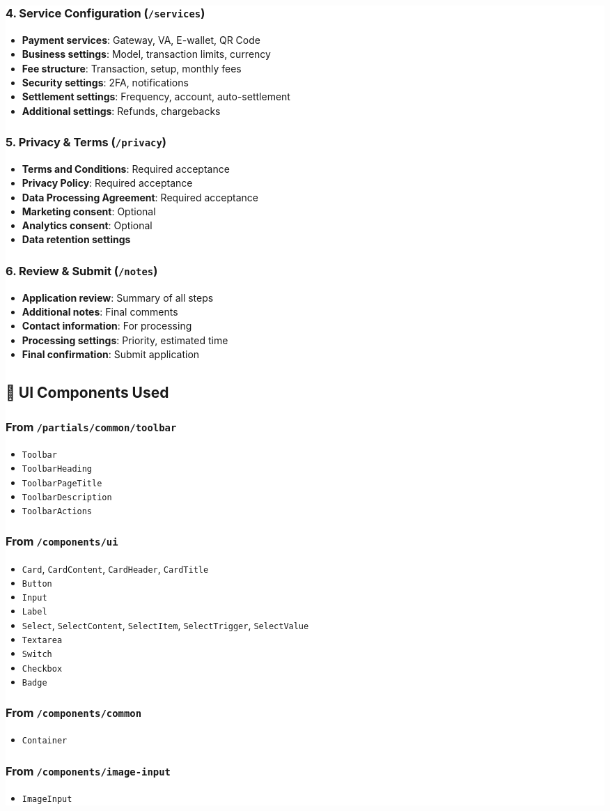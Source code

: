 ### 4. **Service Configuration** (`/services`)
- **Payment services**: Gateway, VA, E-wallet, QR Code
- **Business settings**: Model, transaction limits, currency
- **Fee structure**: Transaction, setup, monthly fees
- **Security settings**: 2FA, notifications
- **Settlement settings**: Frequency, account, auto-settlement
- **Additional settings**: Refunds, chargebacks

### 5. **Privacy & Terms** (`/privacy`)
- **Terms and Conditions**: Required acceptance
- **Privacy Policy**: Required acceptance
- **Data Processing Agreement**: Required acceptance
- **Marketing consent**: Optional
- **Analytics consent**: Optional
- **Data retention settings**

### 6. **Review & Submit** (`/notes`)
- **Application review**: Summary of all steps
- **Additional notes**: Final comments
- **Contact information**: For processing
- **Processing settings**: Priority, estimated time
- **Final confirmation**: Submit application

## 🎨 UI Components Used

### **From `/partials/common/toolbar`**
- `Toolbar`
- `ToolbarHeading`
- `ToolbarPageTitle`
- `ToolbarDescription`
- `ToolbarActions`

### **From `/components/ui`**
- `Card`, `CardContent`, `CardHeader`, `CardTitle`
- `Button`
- `Input`
- `Label`
- `Select`, `SelectContent`, `SelectItem`, `SelectTrigger`, `SelectValue`
- `Textarea`
- `Switch`
- `Checkbox`
- `Badge`

### **From `/components/common`**
- `Container`

### **From `/components/image-input`**
- `ImageInput`
